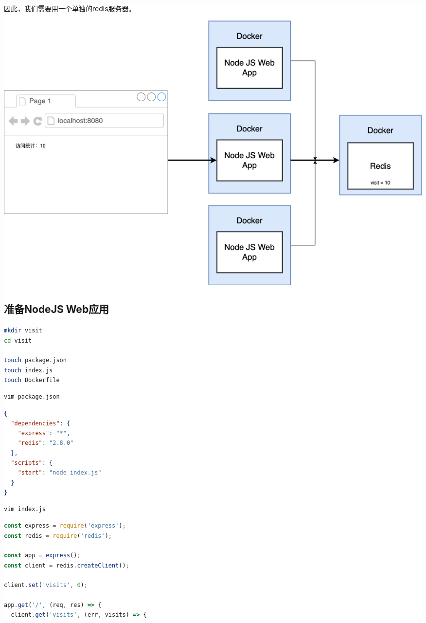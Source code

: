 因此，我们需要用一个单独的redis服务器。

![](./assests/app.png)

## 准备NodeJS Web应用
```bash
mkdir visit
cd visit

touch package.json
touch index.js
touch Dockerfile
```
`vim package.json`
```json
{
  "dependencies": {
    "express": "*",
    "redis": "2.8.0"
  },
  "scripts": {
    "start": "node index.js"
  }
}
```
`vim index.js`
```js
const express = require('express');
const redis = require('redis');

const app = express();
const client = redis.createClient();

client.set('visits', 0);

app.get('/', (req, res) => {
  client.get('visits', (err, visits) => {
```